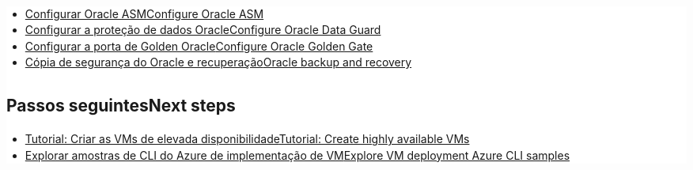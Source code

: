 - [<span data-ttu-id="b87c5-282">Configurar Oracle ASM</span><span class="sxs-lookup"><span data-stu-id="b87c5-282">Configure Oracle ASM</span></span>](configure-oracle-asm.md)
- [<span data-ttu-id="b87c5-283">Configurar a proteção de dados Oracle</span><span class="sxs-lookup"><span data-stu-id="b87c5-283">Configure Oracle Data Guard</span></span>](configure-oracle-dataguard.md)
- [<span data-ttu-id="b87c5-284">Configurar a porta de Golden Oracle</span><span class="sxs-lookup"><span data-stu-id="b87c5-284">Configure Oracle Golden Gate</span></span>](configure-oracle-golden-gate.md)
- [<span data-ttu-id="b87c5-285">Cópia de segurança do Oracle e recuperação</span><span class="sxs-lookup"><span data-stu-id="b87c5-285">Oracle backup and recovery</span></span>](oracle-backup-recovery.md)

## <a name="next-steps"></a><span data-ttu-id="b87c5-286">Passos seguintes</span><span class="sxs-lookup"><span data-stu-id="b87c5-286">Next steps</span></span>

- [<span data-ttu-id="b87c5-287">Tutorial: Criar as VMs de elevada disponibilidade</span><span class="sxs-lookup"><span data-stu-id="b87c5-287">Tutorial: Create highly available VMs</span></span>](../../linux/create-cli-complete.md)
- [<span data-ttu-id="b87c5-288">Explorar amostras de CLI do Azure de implementação de VM</span><span class="sxs-lookup"><span data-stu-id="b87c5-288">Explore VM deployment Azure CLI samples</span></span>](../../linux/cli-samples.md)
